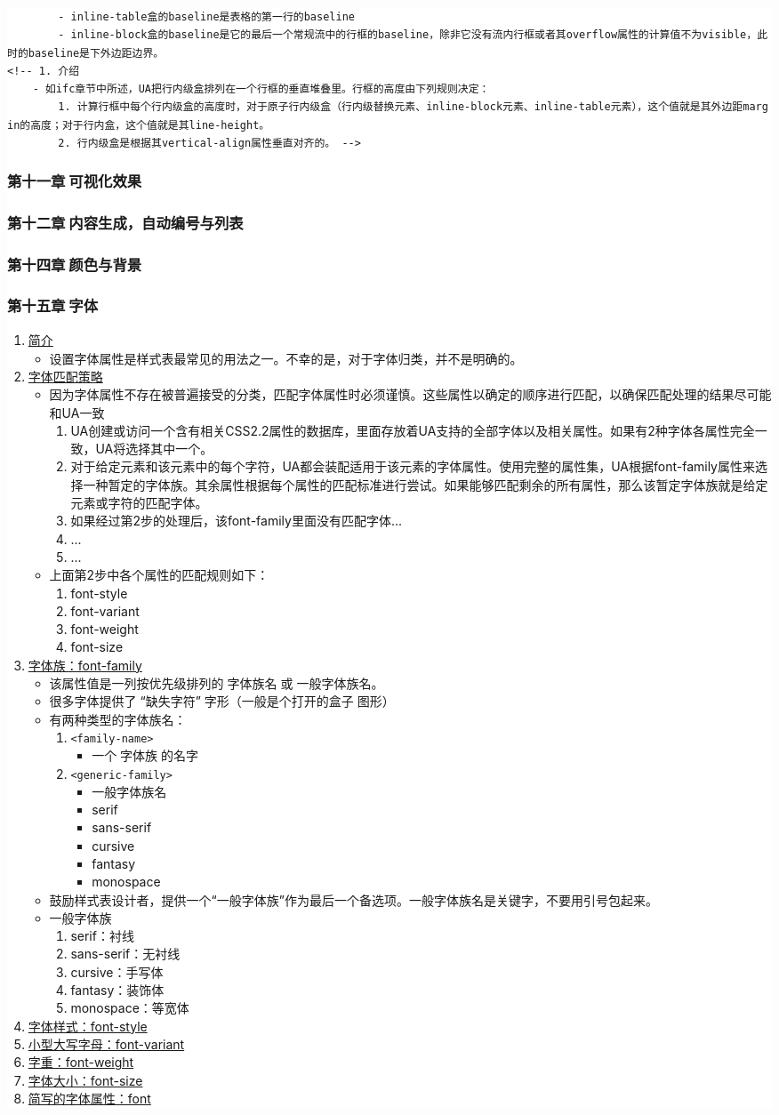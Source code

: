             - inline-table盒的baseline是表格的第一行的baseline
            - inline-block盒的baseline是它的最后一个常规流中的行框的baseline，除非它没有流内行框或者其overflow属性的计算值不为visible，此时的baseline是下外边距边界。
    <!-- 1. 介绍
        - 如ifc章节中所述，UA把行内级盒排列在一个行框的垂直堆叠里。行框的高度由下列规则决定：
            1. 计算行框中每个行内级盒的高度时，对于原子行内级盒（行内级替换元素、inline-block元素、inline-table元素），这个值就是其外边距margin的高度；对于行内盒，这个值就是其line-height。
            2. 行内级盒是根据其vertical-align属性垂直对齐的。 -->

### 第十一章 可视化效果

### 第十二章 内容生成，自动编号与列表

### 第十四章 颜色与背景

### 第十五章 字体

1. [简介](#)
    - 设置字体属性是样式表最常见的用法之一。不幸的是，对于字体归类，并不是明确的。
2. [字体匹配策略](#)
    - 因为字体属性不存在被普遍接受的分类，匹配字体属性时必须谨慎。这些属性以确定的顺序进行匹配，以确保匹配处理的结果尽可能和UA一致
        1. UA创建或访问一个含有相关CSS2.2属性的数据库，里面存放着UA支持的全部字体以及相关属性。如果有2种字体各属性完全一致，UA将选择其中一个。
        2. 对于给定元素和该元素中的每个字符，UA都会装配适用于该元素的字体属性。使用完整的属性集，UA根据font-family属性来选择一种暂定的字体族。其余属性根据每个属性的匹配标准进行尝试。如果能够匹配剩余的所有属性，那么该暂定字体族就是给定元素或字符的匹配字体。
        3. 如果经过第2步的处理后，该font-family里面没有匹配字体...
        4. ...
        5. ...
    - 上面第2步中各个属性的匹配规则如下：
        1. font-style
        2. font-variant
        3. font-weight
        4. font-size
3. [字体族：font-family](#)
    - 该属性值是一列按优先级排列的 字体族名 或 一般字体族名。
    - 很多字体提供了 “缺失字符” 字形（一般是个打开的盒子 图形）
    - 有两种类型的字体族名：
        1. `<family-name>`
            - 一个 字体族 的名字
        2. `<generic-family>`
            - 一般字体族名
            - serif
            - sans-serif
            - cursive
            - fantasy
            - monospace
    - 鼓励样式表设计者，提供一个“一般字体族”作为最后一个备选项。一般字体族名是关键字，不要用引号包起来。
    - 一般字体族
        1. serif：衬线
        2. sans-serif：无衬线
        3. cursive：手写体
        4. fantasy：装饰体
        5. monospace：等宽体
4. [字体样式：font-style](#)
5. [小型大写字母：font-variant](#)
6. [字重：font-weight](#)
7. [字体大小：font-size](#)
8. [简写的字体属性：font](#)
